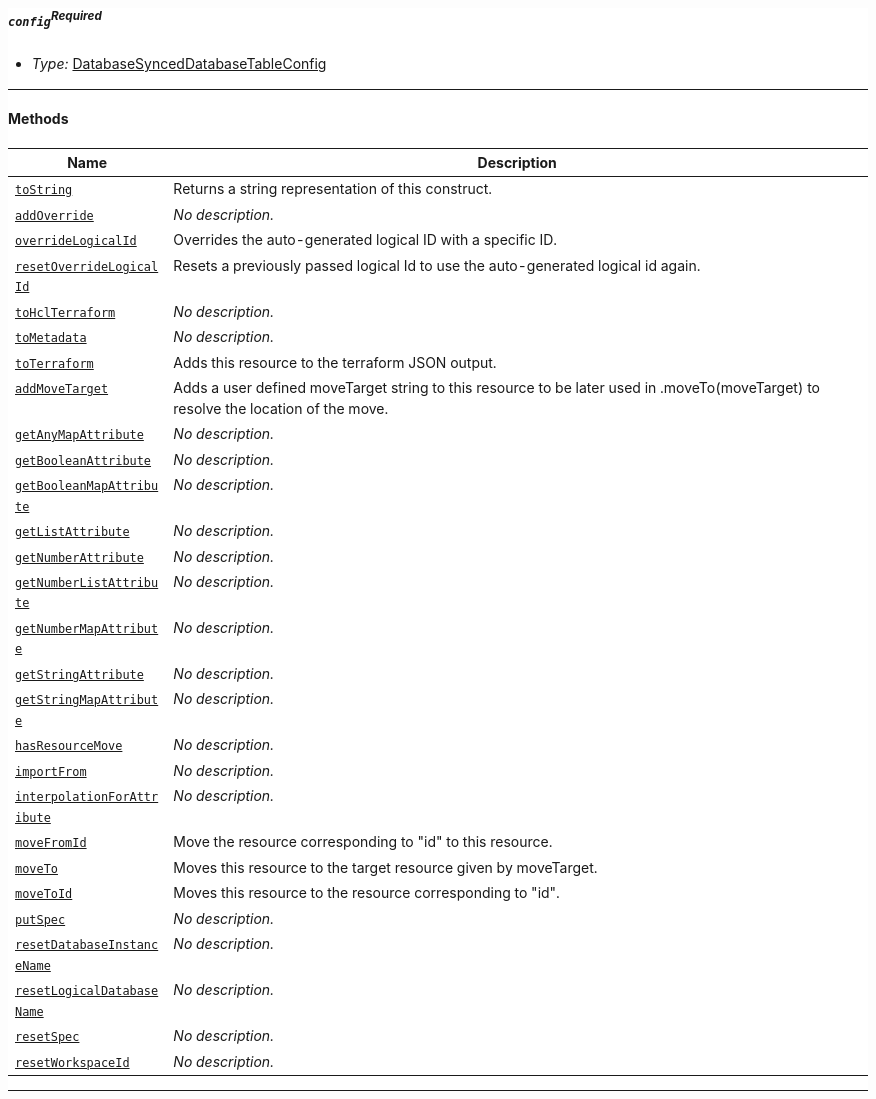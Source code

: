 
##### `config`<sup>Required</sup> <a name="config" id="@cdktf/provider-databricks.databaseSyncedDatabaseTable.DatabaseSyncedDatabaseTable.Initializer.parameter.config"></a>

- *Type:* <a href="#@cdktf/provider-databricks.databaseSyncedDatabaseTable.DatabaseSyncedDatabaseTableConfig">DatabaseSyncedDatabaseTableConfig</a>

---

#### Methods <a name="Methods" id="Methods"></a>

| **Name** | **Description** |
| --- | --- |
| <code><a href="#@cdktf/provider-databricks.databaseSyncedDatabaseTable.DatabaseSyncedDatabaseTable.toString">toString</a></code> | Returns a string representation of this construct. |
| <code><a href="#@cdktf/provider-databricks.databaseSyncedDatabaseTable.DatabaseSyncedDatabaseTable.addOverride">addOverride</a></code> | *No description.* |
| <code><a href="#@cdktf/provider-databricks.databaseSyncedDatabaseTable.DatabaseSyncedDatabaseTable.overrideLogicalId">overrideLogicalId</a></code> | Overrides the auto-generated logical ID with a specific ID. |
| <code><a href="#@cdktf/provider-databricks.databaseSyncedDatabaseTable.DatabaseSyncedDatabaseTable.resetOverrideLogicalId">resetOverrideLogicalId</a></code> | Resets a previously passed logical Id to use the auto-generated logical id again. |
| <code><a href="#@cdktf/provider-databricks.databaseSyncedDatabaseTable.DatabaseSyncedDatabaseTable.toHclTerraform">toHclTerraform</a></code> | *No description.* |
| <code><a href="#@cdktf/provider-databricks.databaseSyncedDatabaseTable.DatabaseSyncedDatabaseTable.toMetadata">toMetadata</a></code> | *No description.* |
| <code><a href="#@cdktf/provider-databricks.databaseSyncedDatabaseTable.DatabaseSyncedDatabaseTable.toTerraform">toTerraform</a></code> | Adds this resource to the terraform JSON output. |
| <code><a href="#@cdktf/provider-databricks.databaseSyncedDatabaseTable.DatabaseSyncedDatabaseTable.addMoveTarget">addMoveTarget</a></code> | Adds a user defined moveTarget string to this resource to be later used in .moveTo(moveTarget) to resolve the location of the move. |
| <code><a href="#@cdktf/provider-databricks.databaseSyncedDatabaseTable.DatabaseSyncedDatabaseTable.getAnyMapAttribute">getAnyMapAttribute</a></code> | *No description.* |
| <code><a href="#@cdktf/provider-databricks.databaseSyncedDatabaseTable.DatabaseSyncedDatabaseTable.getBooleanAttribute">getBooleanAttribute</a></code> | *No description.* |
| <code><a href="#@cdktf/provider-databricks.databaseSyncedDatabaseTable.DatabaseSyncedDatabaseTable.getBooleanMapAttribute">getBooleanMapAttribute</a></code> | *No description.* |
| <code><a href="#@cdktf/provider-databricks.databaseSyncedDatabaseTable.DatabaseSyncedDatabaseTable.getListAttribute">getListAttribute</a></code> | *No description.* |
| <code><a href="#@cdktf/provider-databricks.databaseSyncedDatabaseTable.DatabaseSyncedDatabaseTable.getNumberAttribute">getNumberAttribute</a></code> | *No description.* |
| <code><a href="#@cdktf/provider-databricks.databaseSyncedDatabaseTable.DatabaseSyncedDatabaseTable.getNumberListAttribute">getNumberListAttribute</a></code> | *No description.* |
| <code><a href="#@cdktf/provider-databricks.databaseSyncedDatabaseTable.DatabaseSyncedDatabaseTable.getNumberMapAttribute">getNumberMapAttribute</a></code> | *No description.* |
| <code><a href="#@cdktf/provider-databricks.databaseSyncedDatabaseTable.DatabaseSyncedDatabaseTable.getStringAttribute">getStringAttribute</a></code> | *No description.* |
| <code><a href="#@cdktf/provider-databricks.databaseSyncedDatabaseTable.DatabaseSyncedDatabaseTable.getStringMapAttribute">getStringMapAttribute</a></code> | *No description.* |
| <code><a href="#@cdktf/provider-databricks.databaseSyncedDatabaseTable.DatabaseSyncedDatabaseTable.hasResourceMove">hasResourceMove</a></code> | *No description.* |
| <code><a href="#@cdktf/provider-databricks.databaseSyncedDatabaseTable.DatabaseSyncedDatabaseTable.importFrom">importFrom</a></code> | *No description.* |
| <code><a href="#@cdktf/provider-databricks.databaseSyncedDatabaseTable.DatabaseSyncedDatabaseTable.interpolationForAttribute">interpolationForAttribute</a></code> | *No description.* |
| <code><a href="#@cdktf/provider-databricks.databaseSyncedDatabaseTable.DatabaseSyncedDatabaseTable.moveFromId">moveFromId</a></code> | Move the resource corresponding to "id" to this resource. |
| <code><a href="#@cdktf/provider-databricks.databaseSyncedDatabaseTable.DatabaseSyncedDatabaseTable.moveTo">moveTo</a></code> | Moves this resource to the target resource given by moveTarget. |
| <code><a href="#@cdktf/provider-databricks.databaseSyncedDatabaseTable.DatabaseSyncedDatabaseTable.moveToId">moveToId</a></code> | Moves this resource to the resource corresponding to "id". |
| <code><a href="#@cdktf/provider-databricks.databaseSyncedDatabaseTable.DatabaseSyncedDatabaseTable.putSpec">putSpec</a></code> | *No description.* |
| <code><a href="#@cdktf/provider-databricks.databaseSyncedDatabaseTable.DatabaseSyncedDatabaseTable.resetDatabaseInstanceName">resetDatabaseInstanceName</a></code> | *No description.* |
| <code><a href="#@cdktf/provider-databricks.databaseSyncedDatabaseTable.DatabaseSyncedDatabaseTable.resetLogicalDatabaseName">resetLogicalDatabaseName</a></code> | *No description.* |
| <code><a href="#@cdktf/provider-databricks.databaseSyncedDatabaseTable.DatabaseSyncedDatabaseTable.resetSpec">resetSpec</a></code> | *No description.* |
| <code><a href="#@cdktf/provider-databricks.databaseSyncedDatabaseTable.DatabaseSyncedDatabaseTable.resetWorkspaceId">resetWorkspaceId</a></code> | *No description.* |

---